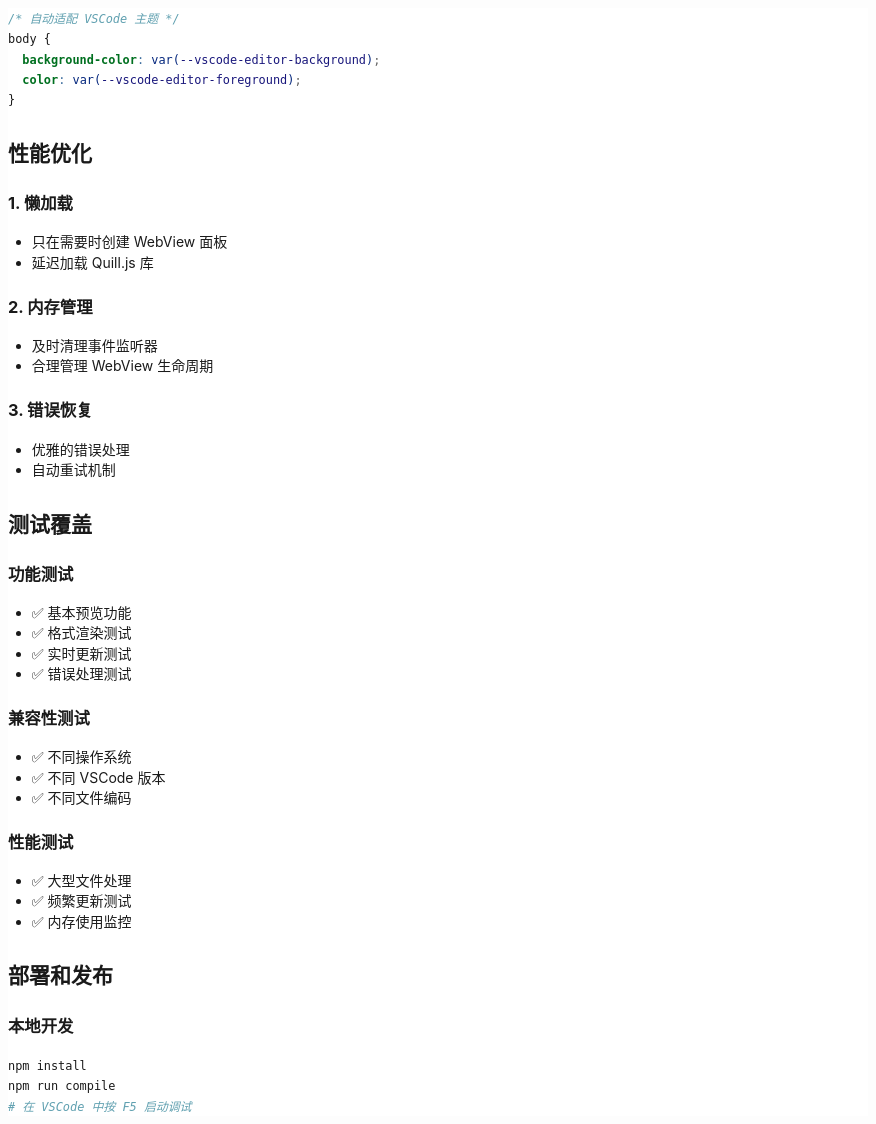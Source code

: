 ```css
/* 自动适配 VSCode 主题 */
body {
  background-color: var(--vscode-editor-background);
  color: var(--vscode-editor-foreground);
}
```

## 性能优化

### 1. 懒加载

- 只在需要时创建 WebView 面板
- 延迟加载 Quill.js 库

### 2. 内存管理

- 及时清理事件监听器
- 合理管理 WebView 生命周期

### 3. 错误恢复

- 优雅的错误处理
- 自动重试机制

## 测试覆盖

### 功能测试

- ✅ 基本预览功能
- ✅ 格式渲染测试
- ✅ 实时更新测试
- ✅ 错误处理测试

### 兼容性测试

- ✅ 不同操作系统
- ✅ 不同 VSCode 版本
- ✅ 不同文件编码

### 性能测试

- ✅ 大型文件处理
- ✅ 频繁更新测试
- ✅ 内存使用监控

## 部署和发布

### 本地开发

```bash
npm install
npm run compile
# 在 VSCode 中按 F5 启动调试
```
